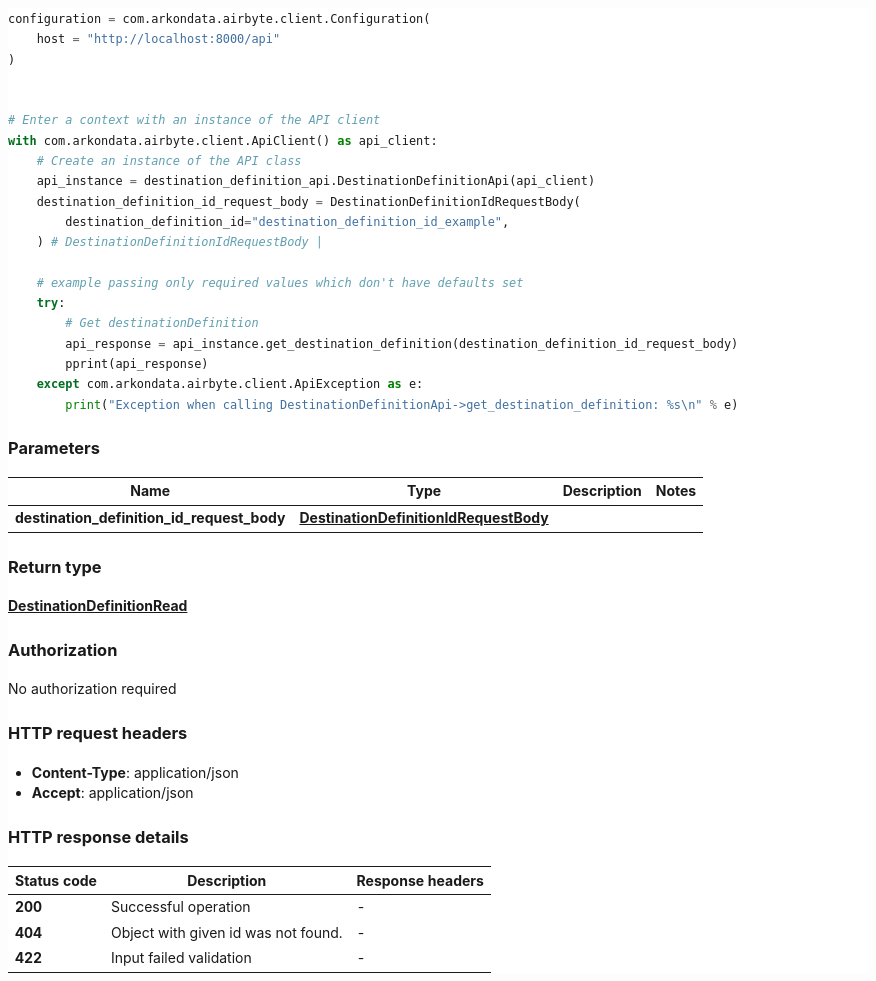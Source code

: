 ```python
configuration = com.arkondata.airbyte.client.Configuration(
    host = "http://localhost:8000/api"
)


# Enter a context with an instance of the API client
with com.arkondata.airbyte.client.ApiClient() as api_client:
    # Create an instance of the API class
    api_instance = destination_definition_api.DestinationDefinitionApi(api_client)
    destination_definition_id_request_body = DestinationDefinitionIdRequestBody(
        destination_definition_id="destination_definition_id_example",
    ) # DestinationDefinitionIdRequestBody | 

    # example passing only required values which don't have defaults set
    try:
        # Get destinationDefinition
        api_response = api_instance.get_destination_definition(destination_definition_id_request_body)
        pprint(api_response)
    except com.arkondata.airbyte.client.ApiException as e:
        print("Exception when calling DestinationDefinitionApi->get_destination_definition: %s\n" % e)
```


### Parameters

Name | Type | Description  | Notes
------------- | ------------- | ------------- | -------------
 **destination_definition_id_request_body** | [**DestinationDefinitionIdRequestBody**](DestinationDefinitionIdRequestBody.md)|  |

### Return type

[**DestinationDefinitionRead**](DestinationDefinitionRead.md)

### Authorization

No authorization required

### HTTP request headers

 - **Content-Type**: application/json
 - **Accept**: application/json


### HTTP response details

| Status code | Description | Response headers |
|-------------|-------------|------------------|
**200** | Successful operation |  -  |
**404** | Object with given id was not found. |  -  |
**422** | Input failed validation |  -  |
